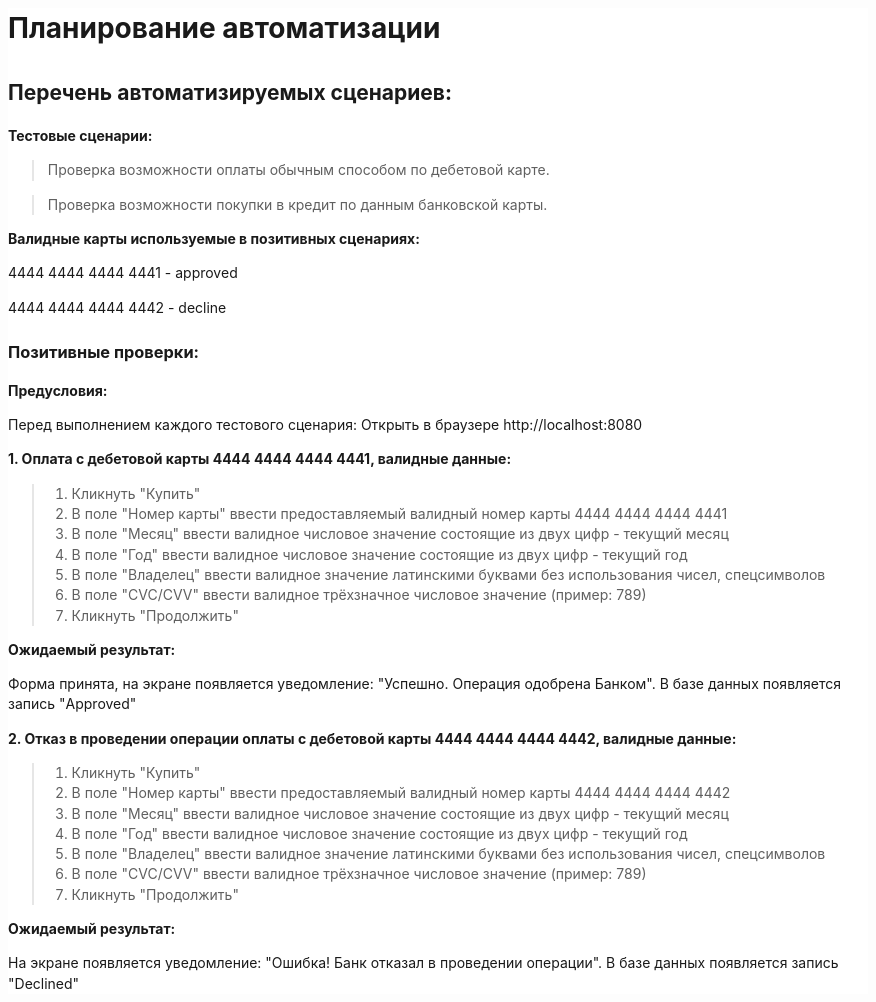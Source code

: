 # Планирование автоматизации

## Перечень автоматизируемых сценариев:

**Тестовые сценарии:**

>Проверка возможности оплаты обычным способом по дебетовой карте.

>Проверка возможности покупки в кредит по данным банковской карты.

**Валидные карты используемые в позитивных сценариях:**

4444 4444 4444 4441 - approved

4444 4444 4444 4442 - decline


### Позитивные проверки:

**Предусловия:**

Перед выполнением каждого тестового сценария:
Открыть в браузере http://localhost:8080


**1. Оплата с дебетовой карты 4444 4444 4444 4441, валидные данные:**

>1. Кликнуть "Купить"
>2. В поле "Номер карты" ввести предоставляемый валидный номер карты 4444 4444 4444 4441
>3. В поле "Месяц" ввести валидное числовое значение состоящие из двух цифр - текущий месяц
>4. В поле "Год" ввести валидное числовое значение состоящие из двух цифр - текущий год
>5. В поле "Владелец" ввести валидное значение латинскими буквами без использования чисел, спецсимволов
>6. В поле "CVC/CVV" ввести валидное трёхзначное числовое значение (пример: 789)
>7. Кликнуть "Продолжить"

**Ожидаемый результат:**

Форма принята, на экране появляется уведомление: "Успешно. Операция одобрена Банком". В базе данных появляется запись "Approved"


**2. Отказ в проведении операции оплаты с дебетовой карты 4444 4444 4444 4442, валидные данные:**

>1. Кликнуть "Купить"
>2. В поле "Номер карты" ввести предоставляемый валидный номер карты 4444 4444 4444 4442
>3. В поле "Месяц" ввести валидное числовое значение состоящие из двух цифр - текущий месяц
>4. В поле "Год" ввести валидное числовое значение состоящие из двух цифр - текущий год
>5. В поле "Владелец" ввести валидное значение латинскими буквами без использования чисел, спецсимволов
>6. В поле "CVC/CVV" ввести валидное трёхзначное числовое значение (пример: 789)
>7. Кликнуть "Продолжить"

**Ожидаемый результат:**

На экране появляется уведомление: "Ошибка! Банк отказал в проведении операции". В базе данных появляется запись "Declined"
